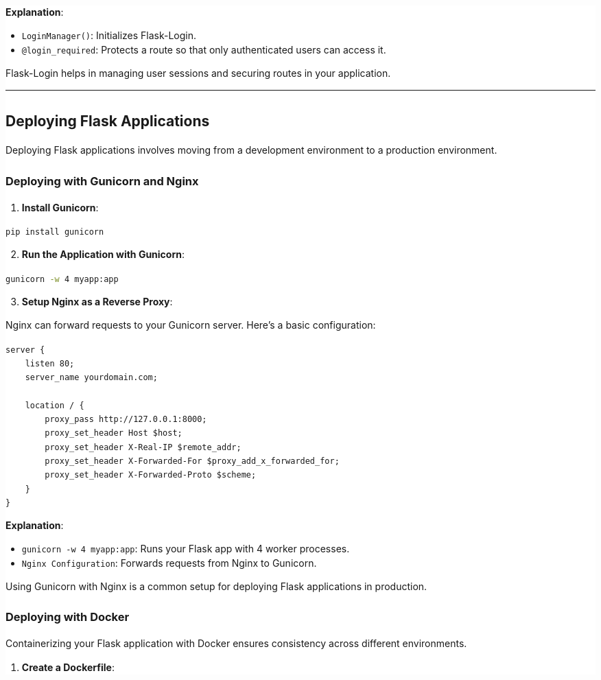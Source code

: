 **Explanation**:
- `LoginManager()`: Initializes Flask-Login.
- `@login_required`: Protects a route so that only authenticated users can access it.

Flask-Login helps in managing user sessions and securing routes in your application.

---
## Deploying Flask Applications

Deploying Flask applications involves moving from a development environment to a production environment.

### Deploying with Gunicorn and Nginx

1. **Install Gunicorn**:

```bash
pip install gunicorn
```

2. **Run the Application with Gunicorn**:

```bash
gunicorn -w 4 myapp:app
```

3. **Setup Nginx as a Reverse Proxy**:

Nginx can forward requests to your Gunicorn server. Here’s a basic configuration:

```nginx
server {
    listen 80;
    server_name yourdomain.com;

    location / {
        proxy_pass http://127.0.0.1:8000;
        proxy_set_header Host $host;
        proxy_set_header X-Real-IP $remote_addr;
        proxy_set_header X-Forwarded-For $proxy_add_x_forwarded_for;
        proxy_set_header X-Forwarded-Proto $scheme;
    }
}
```

**Explanation**:
- `gunicorn -w 4 myapp:app`: Runs your Flask app with 4 worker processes.
- `Nginx Configuration`: Forwards requests from Nginx to Gunicorn.

Using Gunicorn with Nginx is a common setup for deploying Flask applications in production.

### Deploying with Docker

Containerizing your Flask application with Docker ensures consistency across different environments.

1. **Create a Dockerfile**:
